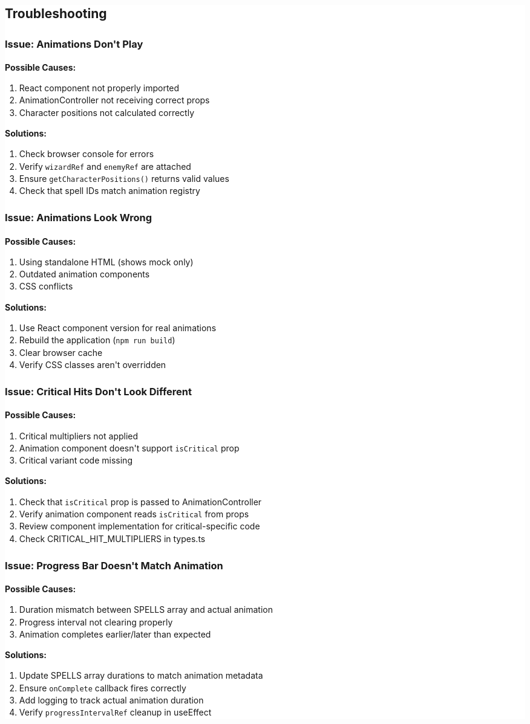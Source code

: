 ## Troubleshooting

### Issue: Animations Don't Play

**Possible Causes:**
1. React component not properly imported
2. AnimationController not receiving correct props
3. Character positions not calculated correctly

**Solutions:**
1. Check browser console for errors
2. Verify `wizardRef` and `enemyRef` are attached
3. Ensure `getCharacterPositions()` returns valid values
4. Check that spell IDs match animation registry

### Issue: Animations Look Wrong

**Possible Causes:**
1. Using standalone HTML (shows mock only)
2. Outdated animation components
3. CSS conflicts

**Solutions:**
1. Use React component version for real animations
2. Rebuild the application (`npm run build`)
3. Clear browser cache
4. Verify CSS classes aren't overridden

### Issue: Critical Hits Don't Look Different

**Possible Causes:**
1. Critical multipliers not applied
2. Animation component doesn't support `isCritical` prop
3. Critical variant code missing

**Solutions:**
1. Check that `isCritical` prop is passed to AnimationController
2. Verify animation component reads `isCritical` from props
3. Review component implementation for critical-specific code
4. Check CRITICAL_HIT_MULTIPLIERS in types.ts

### Issue: Progress Bar Doesn't Match Animation

**Possible Causes:**
1. Duration mismatch between SPELLS array and actual animation
2. Progress interval not clearing properly
3. Animation completes earlier/later than expected

**Solutions:**
1. Update SPELLS array durations to match animation metadata
2. Ensure `onComplete` callback fires correctly
3. Add logging to track actual animation duration
4. Verify `progressIntervalRef` cleanup in useEffect
